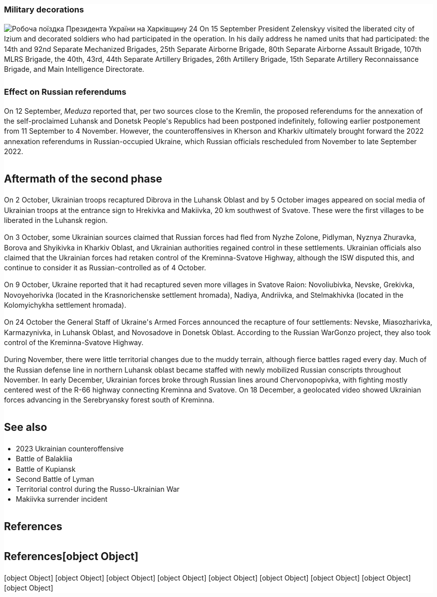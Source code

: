 ### Military decorations
![Робоча поїздка Президента України на Харківщину 24](https://wikipedia.org/wiki/Special:Redirect/file/%D0%A0%D0%BE%D0%B1%D0%BE%D1%87%D0%B0_%D0%BF%D0%BE%D1%97%D0%B7%D0%B4%D0%BA%D0%B0_%D0%9F%D1%80%D0%B5%D0%B7%D0%B8%D0%B4%D0%B5%D0%BD%D1%82%D0%B0_%D0%A3%D0%BA%D1%80%D0%B0%D1%97%D0%BD%D0%B8_%D0%BD%D0%B0_%D0%A5%D0%B0%D1%80%D0%BA%D1%96%D0%B2%D1%89%D0%B8%D0%BD%D1%83_24.jpg?)
On 15 September President Zelenskyy visited the liberated city of Izium and decorated soldiers who had participated in the operation. In his daily address he named units that had participated: the 14th and 92nd Separate Mechanized Brigades, 25th Separate Airborne Brigade, 80th Separate Airborne Assault Brigade, 107th MLRS Brigade, the 40th, 43rd, 44th Separate Artillery Brigades, 26th Artillery Brigade, 15th Separate Artillery Reconnaissance Brigade, and Main Intelligence Directorate.

### Effect on Russian referendums
On 12 September, *Meduza* reported that, per two sources close to the Kremlin, the proposed referendums for the annexation of the self-proclaimed Luhansk and Donetsk People's Republics had been postponed indefinitely, following earlier postponement from 11 September to 4 November. However, the counteroffensives in Kherson and Kharkiv ultimately brought forward the 2022 annexation referendums in Russian-occupied Ukraine, which Russian officials rescheduled from November to late September 2022.

## Aftermath of the second phase
On 2 October, Ukrainian troops recaptured Dibrova in the Luhansk Oblast and by 5 October images appeared on social media of Ukrainian troops at the entrance sign to Hrekivka and Makiivka, 20 km southwest of Svatove. These were the first villages to be liberated in the Luhansk region.

On 3 October, some Ukrainian sources claimed that Russian forces had fled from Nyzhe Zolone, Pidlyman, Nyznya Zhuravka, Borova and Shyikivka in Kharkiv Oblast, and Ukrainian authorities regained control in these settlements. Ukrainian officials also claimed that the Ukrainian forces had retaken control of the Kreminna-Svatove Highway, although the ISW disputed this, and continue to consider it as Russian-controlled as of 4 October.

On 9 October, Ukraine reported that it had recaptured seven more villages in Svatove Raion: Novoliubivka, Nevske, Grekivka, Novoyehorivka (located in the Krasnorichenske settlement hromada), Nadiya, Andriivka, and Stelmakhivka (located in the Kolomyichykha settlement hromada).

On 24 October the General Staff of Ukraine's Armed Forces announced the recapture of four settlements: Nevske, Miasozharivka, Karmazynivka, in Luhansk Oblast, and Novosadove in Donetsk Oblast. According to the Russian WarGonzo project, they also took control of the Kreminna-Svatove Highway.

During November, there were little territorial changes due to the muddy terrain, although fierce battles raged every day. Much of the Russian defense line in northern Luhansk oblast became staffed with newly mobilized Russian conscripts throughout November. In early December, Ukrainian forces broke through Russian lines around Chervonopopivka, with fighting mostly centered west of the R-66 highway connecting Kreminna and Svatove. On 18 December, a geolocated video showed Ukrainian forces advancing in the Serebryansky forest south of Kreminna.

## See also
 * 2023 Ukrainian counteroffensive
 * Battle of Balakliia
 * Battle of Kupiansk
 * Second Battle of Lyman
 * Territorial control during the Russo-Ukrainian War
 * Makiivka surrender incident


## References
## References[object Object]
[object Object]
[object Object]
[object Object]
[object Object]
[object Object]
[object Object]
[object Object]
[object Object]
[object Object]